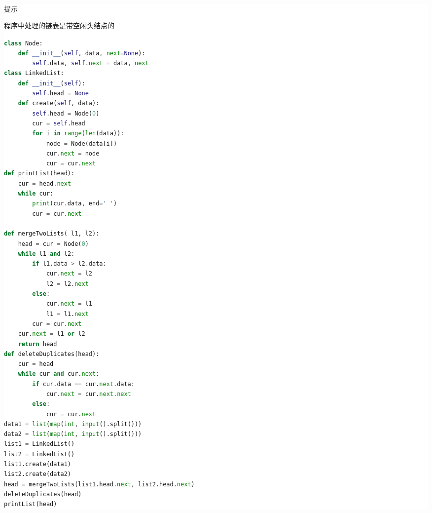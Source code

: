提示

程序中处理的链表是带空闲头结点的



```python
class Node:
    def __init__(self, data, next=None):
        self.data, self.next = data, next
class LinkedList:
    def __init__(self):
        self.head = None
    def create(self, data):
        self.head = Node(0)
        cur = self.head
        for i in range(len(data)):
            node = Node(data[i])
            cur.next = node
            cur = cur.next
def printList(head):
    cur = head.next
    while cur:
        print(cur.data, end=' ')
        cur = cur.next

def mergeTwoLists( l1, l2):
    head = cur = Node(0)
    while l1 and l2:
        if l1.data > l2.data:
            cur.next = l2
            l2 = l2.next
        else:
            cur.next = l1
            l1 = l1.next
        cur = cur.next
    cur.next = l1 or l2
    return head
def deleteDuplicates(head):
    cur = head
    while cur and cur.next:
        if cur.data == cur.next.data:
            cur.next = cur.next.next
        else:
            cur = cur.next
data1 = list(map(int, input().split()))
data2 = list(map(int, input().split()))
list1 = LinkedList()
list2 = LinkedList()
list1.create(data1)
list2.create(data2)
head = mergeTwoLists(list1.head.next, list2.head.next)
deleteDuplicates(head)
printList(head)
```
